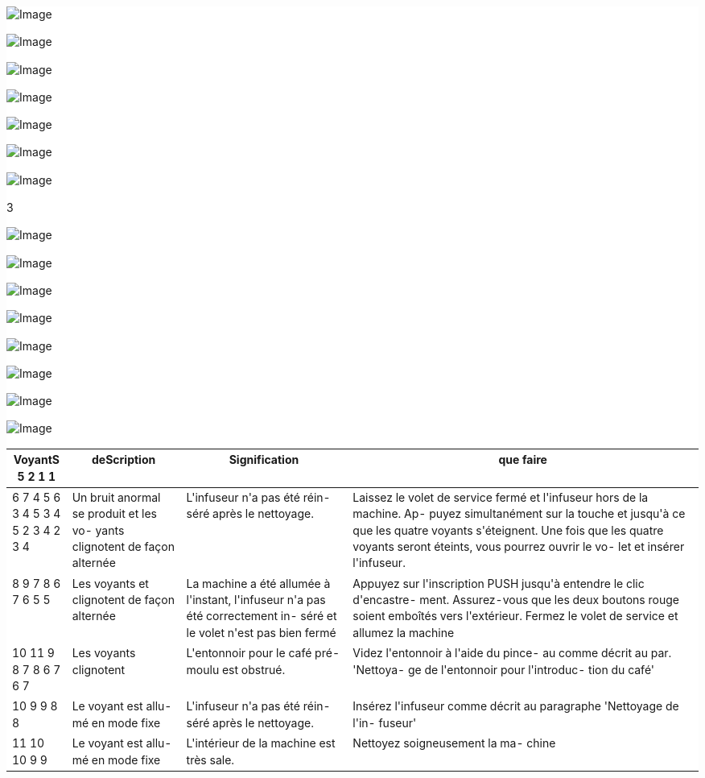 ![Image](machine-a-cafe-delonghi_artifacts/image_000129_b80c91f17d1887b7196966b0fb807a68a9b6bd4616fd76aa317a2efac95b0ac0.png)

![Image](machine-a-cafe-delonghi_artifacts/image_000130_8a9047d5f92903d054a2a4ea8158c8549b68ed8a03f2e965875983f2681b0434.png)

![Image](machine-a-cafe-delonghi_artifacts/image_000131_063685be4df39cb9e0035da9d7e7fa21e089be34606ace56d5a412111e78a9d8.png)

![Image](machine-a-cafe-delonghi_artifacts/image_000132_28df092bec4e786522cbf49a2365b81c79aae91aca5a73ed21fdf13fcf485d09.png)

![Image](machine-a-cafe-delonghi_artifacts/image_000133_de2dc17ca0be25274beef581449e5f585efc3e435db3eecf05e46261bf323742.png)

![Image](machine-a-cafe-delonghi_artifacts/image_000134_33040f766c5554e26595f33acdeec906e608d6842d8c630cc1875500afde52fc.png)

![Image](machine-a-cafe-delonghi_artifacts/image_000135_ee2cc768404adb6a2adac8180d6359e20f7ff6121a8b15d81c7bf46c86ae9ea3.png)

3

![Image](machine-a-cafe-delonghi_artifacts/image_000136_516f201c19e42d3a55611abb14934e02d1588de1e738dfb58b6b3ca98c881813.png)

![Image](machine-a-cafe-delonghi_artifacts/image_000137_12e9a99b50a67fba54d7e75fe0120b7db0da5ee0adb16788eee1c9afc19e91a4.png)

![Image](machine-a-cafe-delonghi_artifacts/image_000138_ac8161dd2a872d9c20c03313eb84d4906e5c474c8eafdde6509ea68b5543f7d4.png)

![Image](machine-a-cafe-delonghi_artifacts/image_000139_c257832ff78fedffe83c8d36b93c486e360c0263ce0938fae1d18aa9246f8fb6.png)

![Image](machine-a-cafe-delonghi_artifacts/image_000140_92c23ea25a30ddfaa130cb73b47153cabc1245eac798650f6dc59aaf451e803e.png)

![Image](machine-a-cafe-delonghi_artifacts/image_000141_0bc17f575e596204e210743950b78b6472de9e689a2999d0bf0e3831724a941a.png)

![Image](machine-a-cafe-delonghi_artifacts/image_000142_1489502465b9974cedb3aff287eb62dfa429f602976bea9b3b21ec7104fb3fec.png)

![Image](machine-a-cafe-delonghi_artifacts/image_000143_de9013c941decf0b77af4e75b8221dd0a2f9595ccdf8677bcdd48b0edb2963c9.png)

| VoyantS 5 2 1 1                   | deScription                                                                      | Signification                                                                                                                     | que faire                                                                                                                                                                                                                                                                   |
|-----------------------------------|----------------------------------------------------------------------------------|-----------------------------------------------------------------------------------------------------------------------------------|-----------------------------------------------------------------------------------------------------------------------------------------------------------------------------------------------------------------------------------------------------------------------------|
| 6 7 4 5 6 3 4 5 3 4 5 2 3 4 2 3 4 | Un bruit anormal se  produit  et  les  vo- yants  clignotent  de  façon alternée | L'infuseur n'a pas été réin- séré après le nettoyage.                                                                             | Laissez le volet de service fermé et  l'infuseur hors de la machine.  Ap- puyez simultanément sur la touche   et    jusqu'à ce que  les quatre voyants s'éteignent. Une  fois que les quatre voyants seront  éteints, vous pourrez ouvrir le vo- let et insérer l'infuseur. |
| 8 9 7 8 6 7 6 5 5                 | Les voyants et  clignotent de façon  alternée                                    | La machine a été allumée  à  l'instant,  l'infuseur  n'a  pas  été  correctement  in- séré  et  le  volet  n'est  pas  bien fermé | Appuyez  sur  l'inscription  PUSH  jusqu'à entendre le clic d'encastre- ment.  Assurez-vous  que  les  deux  boutons  rouge  soient  emboîtés  vers l'extérieur. Fermez le volet de  service et allumez la machine                                                          |
| 10 11 9 8 7 8 6 7 6 7             | Les voyants  clignotent                                                          | L'entonnoir  pour  le  café  pré-moulu est obstrué.                                                                               | Videz l'entonnoir à l'aide du pince- au comme décrit au par. 'Nettoya- ge  de  l'entonnoir  pour  l'introduc- tion du café'                                                                                                                                                 |
| 10 9 9 8 8                        | Le voyant est allu- mé en mode fixe                                              | L'infuseur n'a pas été réin- séré après le nettoyage.                                                                             | Insérez  l'infuseur  comme  décrit  au paragraphe 'Nettoyage de l'in- fuseur'                                                                                                                                                                                               |
| 11 10 10 9 9                      | Le voyant est allu- mé en mode fixe                                              | L'intérieur  de  la  machine  est très sale.                                                                                      | Nettoyez  soigneusement  la  ma- chine                                                                                                                                                                                                                                      |